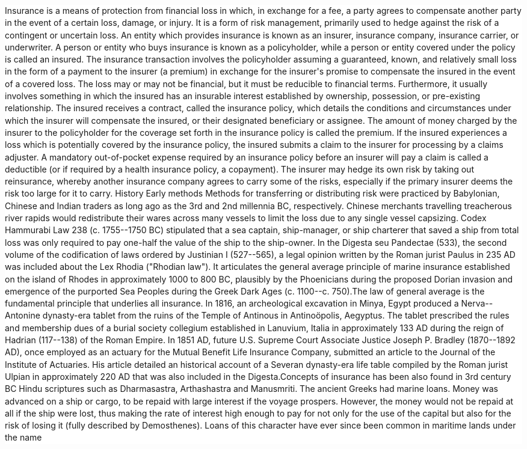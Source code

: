 Insurance is a means of protection from financial loss in which, in
exchange for a fee, a party agrees to compensate another party in the
event of a certain loss, damage, or injury. It is a form of risk
management, primarily used to hedge against the risk of a contingent or
uncertain loss. An entity which provides insurance is known as an
insurer, insurance company, insurance carrier, or underwriter. A person
or entity who buys insurance is known as a policyholder, while a person
or entity covered under the policy is called an insured. The insurance
transaction involves the policyholder assuming a guaranteed, known, and
relatively small loss in the form of a payment to the insurer (a
premium) in exchange for the insurer\'s promise to compensate the
insured in the event of a covered loss. The loss may or may not be
financial, but it must be reducible to financial terms. Furthermore, it
usually involves something in which the insured has an insurable
interest established by ownership, possession, or pre-existing
relationship. The insured receives a contract, called the insurance
policy, which details the conditions and circumstances under which the
insurer will compensate the insured, or their designated beneficiary or
assignee. The amount of money charged by the insurer to the policyholder
for the coverage set forth in the insurance policy is called the
premium. If the insured experiences a loss which is potentially covered
by the insurance policy, the insured submits a claim to the insurer for
processing by a claims adjuster. A mandatory out-of-pocket expense
required by an insurance policy before an insurer will pay a claim is
called a deductible (or if required by a health insurance policy, a
copayment). The insurer may hedge its own risk by taking out
reinsurance, whereby another insurance company agrees to carry some of
the risks, especially if the primary insurer deems the risk too large
for it to carry. History Early methods Methods for transferring or
distributing risk were practiced by Babylonian, Chinese and Indian
traders as long ago as the 3rd and 2nd millennia BC, respectively.
Chinese merchants travelling treacherous river rapids would redistribute
their wares across many vessels to limit the loss due to any single
vessel capsizing. Codex Hammurabi Law 238 (c. 1755--1750 BC) stipulated
that a sea captain, ship-manager, or ship charterer that saved a ship
from total loss was only required to pay one-half the value of the ship
to the ship-owner. In the Digesta seu Pandectae (533), the second volume
of the codification of laws ordered by Justinian I (527--565), a legal
opinion written by the Roman jurist Paulus in 235 AD was included about
the Lex Rhodia (\"Rhodian law\"). It articulates the general average
principle of marine insurance established on the island of Rhodes in
approximately 1000 to 800 BC, plausibly by the Phoenicians during the
proposed Dorian invasion and emergence of the purported Sea Peoples
during the Greek Dark Ages (c. 1100--c. 750).The law of general average
is the fundamental principle that underlies all insurance. In 1816, an
archeological excavation in Minya, Egypt produced a Nerva--Antonine
dynasty-era tablet from the ruins of the Temple of Antinous in
Antinoöpolis, Aegyptus. The tablet prescribed the rules and membership
dues of a burial society collegium established in Lanuvium, Italia in
approximately 133 AD during the reign of Hadrian (117--138) of the Roman
Empire. In 1851 AD, future U.S. Supreme Court Associate Justice Joseph
P. Bradley (1870--1892 AD), once employed as an actuary for the Mutual
Benefit Life Insurance Company, submitted an article to the Journal of
the Institute of Actuaries. His article detailed an historical account
of a Severan dynasty-era life table compiled by the Roman jurist Ulpian
in approximately 220 AD that was also included in the Digesta.Concepts
of insurance has been also found in 3rd century BC Hindu scriptures such
as Dharmasastra, Arthashastra and Manusmriti. The ancient Greeks had
marine loans. Money was advanced on a ship or cargo, to be repaid with
large interest if the voyage prospers. However, the money would not be
repaid at all if the ship were lost, thus making the rate of interest
high enough to pay for not only for the use of the capital but also for
the risk of losing it (fully described by Demosthenes). Loans of this
character have ever since been common in maritime lands under the name